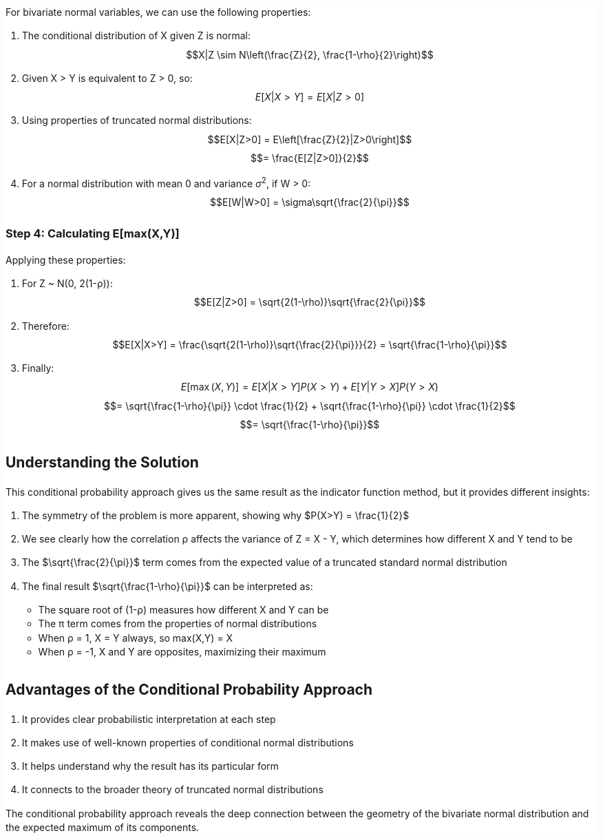 For bivariate normal variables, we can use the following properties:

1. The conditional distribution of X given Z is normal:
   $$X|Z \sim N\left(\frac{Z}{2}, \frac{1-\rho}{2}\right)$$

2. Given X > Y is equivalent to Z > 0, so:
   $$E[X|X>Y] = E[X|Z>0]$$

3. Using properties of truncated normal distributions:
   $$E[X|Z>0] = E\left[\frac{Z}{2}|Z>0\right]$$
   $$= \frac{E[Z|Z>0]}{2}$$

4. For a normal distribution with mean 0 and variance $\sigma^2$, if W > 0:
   $$E[W|W>0] = \sigma\sqrt{\frac{2}{\pi}}$$

### Step 4: Calculating E[max(X,Y)]

Applying these properties:

1. For Z ~ N(0, 2(1-ρ)):
   $$E[Z|Z>0] = \sqrt{2(1-\rho)}\sqrt{\frac{2}{\pi}}$$

2. Therefore:
   $$E[X|X>Y] = \frac{\sqrt{2(1-\rho)}\sqrt{\frac{2}{\pi}}}{2} = \sqrt{\frac{1-\rho}{\pi}}$$

3. Finally:
   $$E[\max(X,Y)] = E[X|X>Y]P(X>Y) + E[Y|Y>X]P(Y>X)$$
   $$= \sqrt{\frac{1-\rho}{\pi}} \cdot \frac{1}{2} + \sqrt{\frac{1-\rho}{\pi}} \cdot \frac{1}{2}$$
   $$= \sqrt{\frac{1-\rho}{\pi}}$$

## Understanding the Solution

This conditional probability approach gives us the same result as the indicator function method, but it provides different insights:

1. The symmetry of the problem is more apparent, showing why $P(X>Y) = \frac{1}{2}$

2. We see clearly how the correlation ρ affects the variance of Z = X - Y, which determines how different X and Y tend to be

3. The $\sqrt{\frac{2}{\pi}}$ term comes from the expected value of a truncated standard normal distribution

4. The final result $\sqrt{\frac{1-\rho}{\pi}}$ can be interpreted as:
   - The square root of (1-ρ) measures how different X and Y can be
   - The π term comes from the properties of normal distributions
   - When ρ = 1, X = Y always, so max(X,Y) = X
   - When ρ = -1, X and Y are opposites, maximizing their maximum

## Advantages of the Conditional Probability Approach

1. It provides clear probabilistic interpretation at each step

2. It makes use of well-known properties of conditional normal distributions

3. It helps understand why the result has its particular form

4. It connects to the broader theory of truncated normal distributions

The conditional probability approach reveals the deep connection between the geometry of the bivariate normal distribution and the expected maximum of its components.
